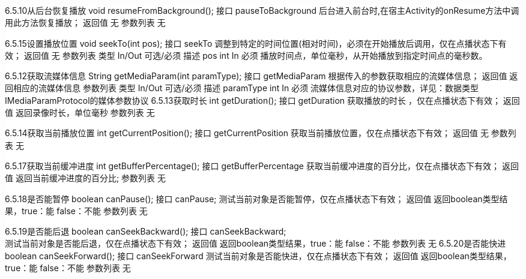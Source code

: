 6.5.10从后台恢复播放
     void resumeFromBackground();
接口	pauseToBackground
后台进入前台时,在宿主Activity的onResume方法中调用此方法恢复播放；
返回值	无
参数列表	无

6.5.15设置播放位置
    void seekTo(int pos);
接口	seekTo
调整到特定的时间位置(相对时间)，必须在开始播放后调用，仅在点播状态下有效；
返回值	无
参数列表	类型	In/Out	可选/必须	描述
pos	int	In	必须	播放时间点，单位毫秒，从开始播放到指定时间点的毫秒数。

6.5.12获取流媒体信息
    String getMediaParam(int paramType);
接口	getMediaParam
根据传入的参数获取相应的流媒体信息；
返回值	返回相应的流媒体信息
参数列表	类型	In/Out	可选/必须	描述
paramType	int	In	必须	流媒体信息对应的协议参数，详见：数据类型IMediaParamProtocol的媒体参数协议
6.5.13获取时长
    int getDuration();
接口	getDuration
获取播放的时长 ，仅在点播状态下有效；
返回值	返回录像时长，单位毫秒
参数列表	无

6.5.14获取当前播放位置
    int getCurrentPosition();
接口	getCurrentPosition
获取当前播放位置，仅在点播状态下有效；
返回值	无 
参数列表	无


6.5.17获取当前缓冲进度
   int getBufferPercentage();
接口	getBufferPercentage
获取当前缓冲进度的百分比，仅在点播状态下有效；
返回值	返回当前缓冲进度的百分比;
参数列表	无

6.5.18是否能暂停
boolean canPause(); 
接口	canPause; 
测试当前对象是否能暂停，仅在点播状态下有效；
返回值	返回boolean类型结果，true：能  false：不能
参数列表	无

6.5.19是否能后退
boolean canSeekBackward(); 
接口	canSeekBackward;  
测试当前对象是否能后退，仅在点播状态下有效；
返回值	返回boolean类型结果，true：能  false：不能
参数列表	无
6.5.20是否能快进
boolean canSeekForward();
接口	 canSeekForward
测试当前对象是否能快进，仅在点播状态下有效；
返回值	返回boolean类型结果，true：能  false：不能
参数列表	无

